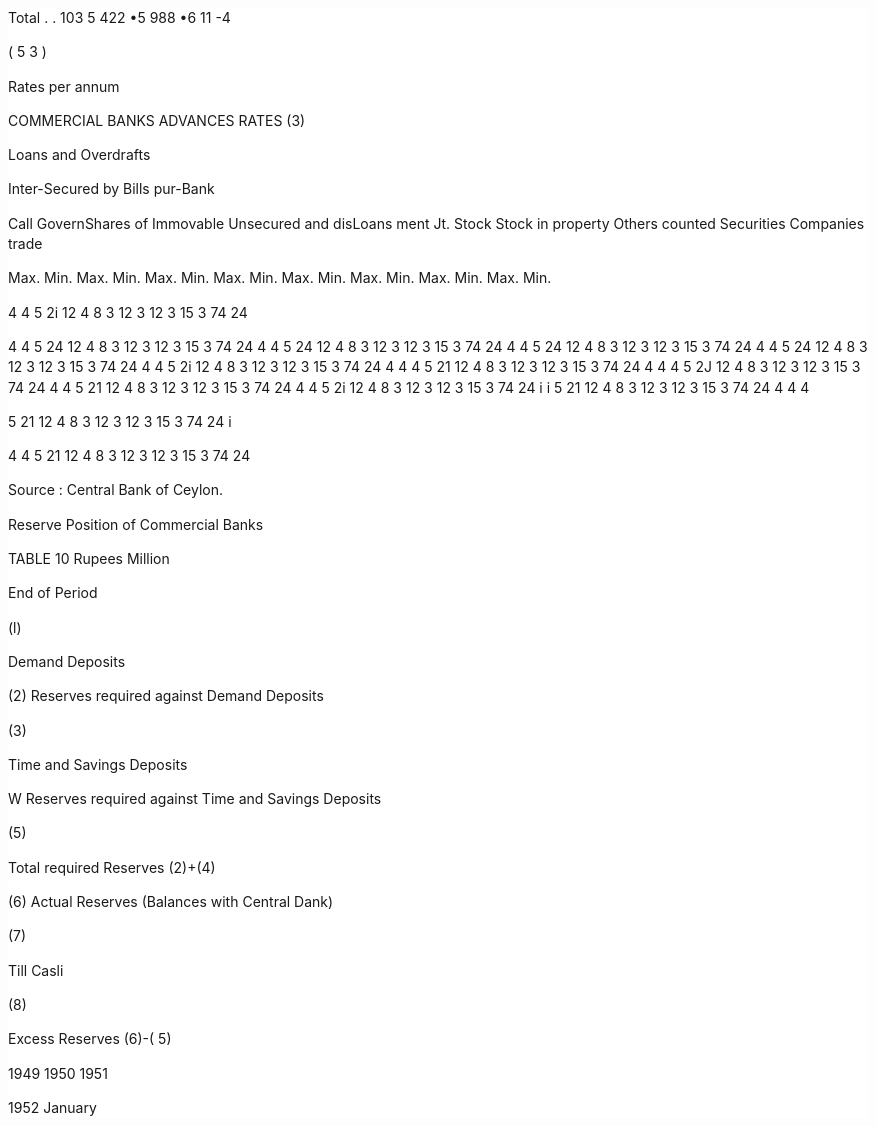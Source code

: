 Total . . 103 5 422 •5 988 •6 11 -4

( 5 3 )

Rates per annum

COMMERCIAL BANKS ADVANCES RATES (3)

Loans and Overdrafts

Inter-Secured by Bills pur-Bank

Call Govern­Shares of Immovable Unsecured and dis­Loans ment Jt. Stock Stock in property Others counted Securities Companies trade

Max. Min. Max. Min. Max. Min. Max. Min. Max. Min. Max. Min. Max. Min. Max. Min.

4 4 5 2i 12 4 8 3 12 3 12 3 15 3 74 24

4 4 5 24 12 4 8 3 12 3 12 3 15 3 74 24 4 4 5 24 12 4 8 3 12 3 12 3 15 3 74 24 4 4 5 24 12 4 8 3 12 3 12 3 15 3 74 24 4 4 5 24 12 4 8 3 12 3 12 3 15 3 74 24 4 4 5 2i 12 4 8 3 12 3 12 3 15 3 74 24 4 4 4 5 21 12 4 8 3 12 3 12 3 15 3 74 24 4 4 4 5 2J 12 4 8 3 12 3 12 3 15 3 74 24 4 4 5 21 12 4 8 3 12 3 12 3 15 3 74 24 4 4 5 2i 12 4 8 3 12 3 12 3 15 3 74 24 i i 5 21 12 4 8 3 12 3 12 3 15 3 74 24 4 4 4

5 21 12 4 8 3 12 3 12 3 15 3 74 24 i

4 4 5 21 12 4 8 3 12 3 12 3 15 3 74 24

Source : Central Bank of Ceylon.

Reserve Position of Commercial Banks

TABLE 10 Rupees Million

End of Period

(l)

Demand Deposits

(2) Reserves required against Demand Deposits

(3)

Time and Savings Deposits

W Reserves required against Time and Savings Deposits

(5)

Total required Reserves (2)+(4)

(6) Actual Reserves (Balances with Central Dank)

(7)

Till Casli

(8)

Excess Reserves (6)-( 5)

1949 1950 1951

1952 January
